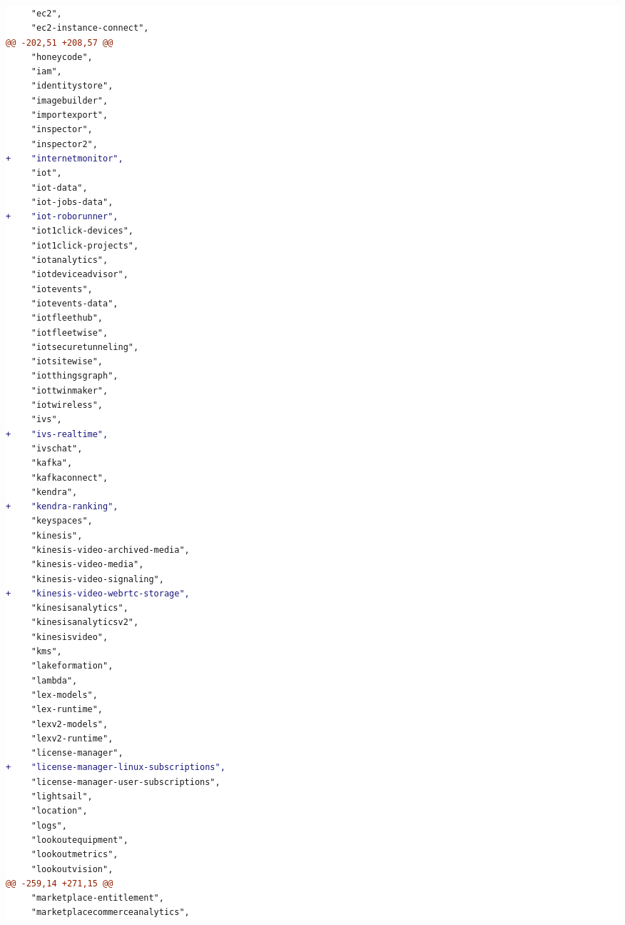 ```diff
     "ec2",
     "ec2-instance-connect",
@@ -202,51 +208,57 @@
     "honeycode",
     "iam",
     "identitystore",
     "imagebuilder",
     "importexport",
     "inspector",
     "inspector2",
+    "internetmonitor",
     "iot",
     "iot-data",
     "iot-jobs-data",
+    "iot-roborunner",
     "iot1click-devices",
     "iot1click-projects",
     "iotanalytics",
     "iotdeviceadvisor",
     "iotevents",
     "iotevents-data",
     "iotfleethub",
     "iotfleetwise",
     "iotsecuretunneling",
     "iotsitewise",
     "iotthingsgraph",
     "iottwinmaker",
     "iotwireless",
     "ivs",
+    "ivs-realtime",
     "ivschat",
     "kafka",
     "kafkaconnect",
     "kendra",
+    "kendra-ranking",
     "keyspaces",
     "kinesis",
     "kinesis-video-archived-media",
     "kinesis-video-media",
     "kinesis-video-signaling",
+    "kinesis-video-webrtc-storage",
     "kinesisanalytics",
     "kinesisanalyticsv2",
     "kinesisvideo",
     "kms",
     "lakeformation",
     "lambda",
     "lex-models",
     "lex-runtime",
     "lexv2-models",
     "lexv2-runtime",
     "license-manager",
+    "license-manager-linux-subscriptions",
     "license-manager-user-subscriptions",
     "lightsail",
     "location",
     "logs",
     "lookoutequipment",
     "lookoutmetrics",
     "lookoutvision",
@@ -259,14 +271,15 @@
     "marketplace-entitlement",
     "marketplacecommerceanalytics",
```